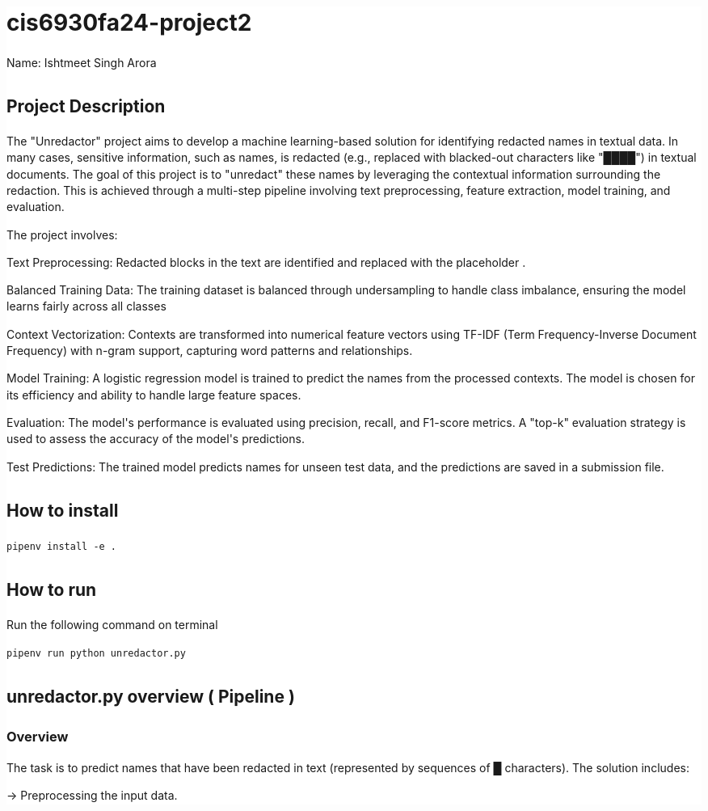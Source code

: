 # cis6930fa24-project2

Name: Ishtmeet Singh Arora

## Project Description
The "Unredactor" project aims to develop a machine learning-based solution for identifying redacted names in textual data. In many cases, sensitive information, such as names, is redacted (e.g., replaced with blacked-out characters like "████") in textual documents. The goal of this project is to "unredact" these names by leveraging the contextual information surrounding the redaction. This is achieved through a multi-step pipeline involving text preprocessing, feature extraction, model training, and evaluation.

The project involves:

Text Preprocessing: Redacted blocks in the text are identified and replaced with the placeholder <redacted>.

Balanced Training Data: The training dataset is balanced through undersampling to handle class imbalance, ensuring the model learns fairly across all classes

Context Vectorization: Contexts are transformed into numerical feature vectors using TF-IDF (Term Frequency-Inverse Document Frequency) with n-gram support, capturing word patterns and relationships.

Model Training: A logistic regression model is trained to predict the names from the processed contexts. The model is chosen for its efficiency and ability to handle large feature spaces.

Evaluation: The model's performance is evaluated using precision, recall, and F1-score metrics. A "top-k" evaluation strategy is used to assess the accuracy of the model's predictions.

Test Predictions: The trained model predicts names for unseen test data, and the predictions are saved in a submission file.

## How to install

```
pipenv install -e .
```

## How to run
Run the following command on terminal

``` bash
pipenv run python unredactor.py
```

## unredactor.py overview ( Pipeline )

### Overview

The task is to predict names that have been redacted in text (represented by sequences of █ characters). The solution includes:

-> Preprocessing the input data.
